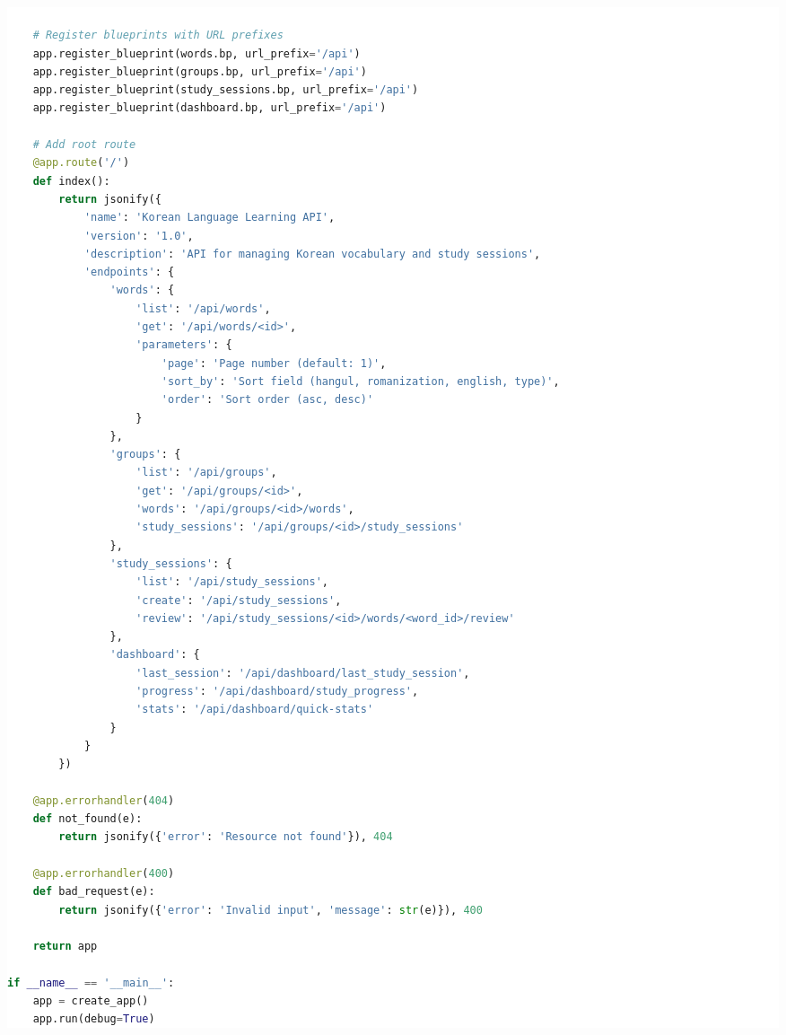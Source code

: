 ````python:app.py
    
    # Register blueprints with URL prefixes
    app.register_blueprint(words.bp, url_prefix='/api')
    app.register_blueprint(groups.bp, url_prefix='/api')
    app.register_blueprint(study_sessions.bp, url_prefix='/api')
    app.register_blueprint(dashboard.bp, url_prefix='/api')
    
    # Add root route
    @app.route('/')
    def index():
        return jsonify({
            'name': 'Korean Language Learning API',
            'version': '1.0',
            'description': 'API for managing Korean vocabulary and study sessions',
            'endpoints': {
                'words': {
                    'list': '/api/words',
                    'get': '/api/words/<id>',
                    'parameters': {
                        'page': 'Page number (default: 1)',
                        'sort_by': 'Sort field (hangul, romanization, english, type)',
                        'order': 'Sort order (asc, desc)'
                    }
                },
                'groups': {
                    'list': '/api/groups',
                    'get': '/api/groups/<id>',
                    'words': '/api/groups/<id>/words',
                    'study_sessions': '/api/groups/<id>/study_sessions'
                },
                'study_sessions': {
                    'list': '/api/study_sessions',
                    'create': '/api/study_sessions',
                    'review': '/api/study_sessions/<id>/words/<word_id>/review'
                },
                'dashboard': {
                    'last_session': '/api/dashboard/last_study_session',
                    'progress': '/api/dashboard/study_progress',
                    'stats': '/api/dashboard/quick-stats'
                }
            }
        })
    
    @app.errorhandler(404)
    def not_found(e):
        return jsonify({'error': 'Resource not found'}), 404
        
    @app.errorhandler(400)
    def bad_request(e):
        return jsonify({'error': 'Invalid input', 'message': str(e)}), 400
    
    return app

if __name__ == '__main__':
    app = create_app()
    app.run(debug=True)
````
